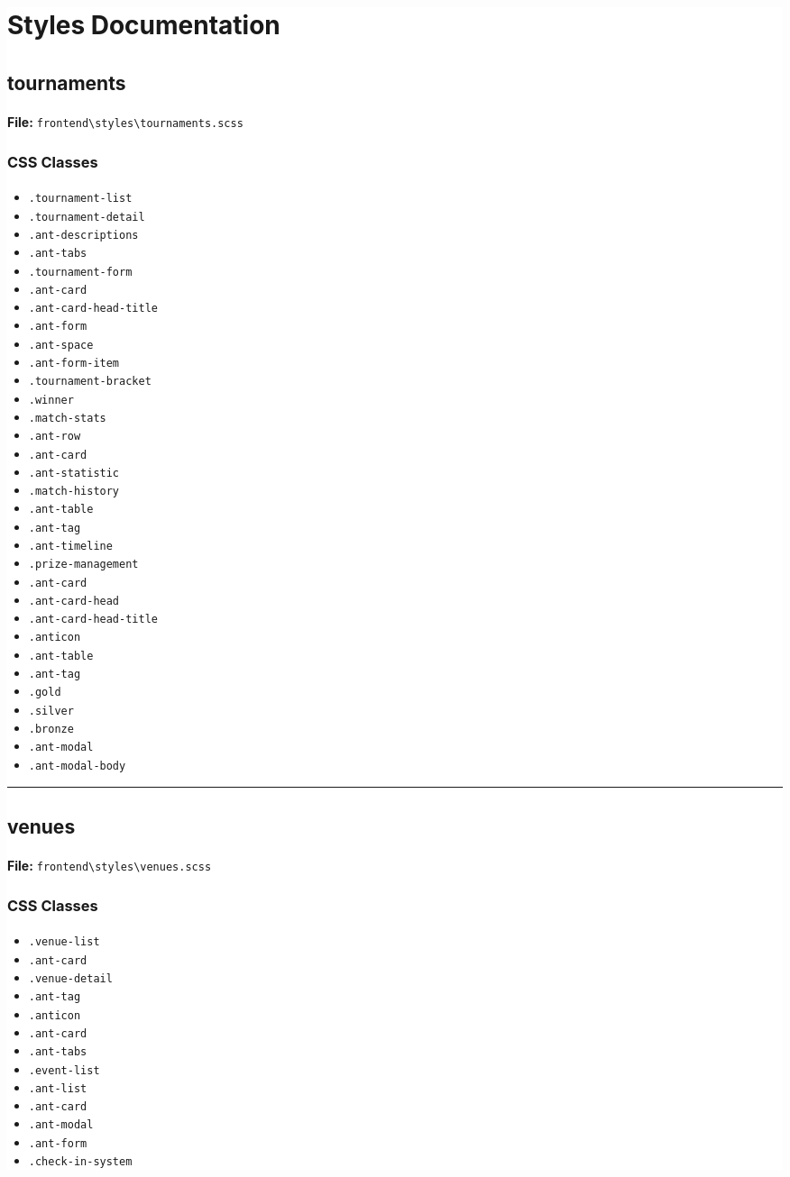 # Styles Documentation

## tournaments

**File:** `frontend\styles\tournaments.scss`

### CSS Classes

- `.tournament-list`
- `.tournament-detail`
- `.ant-descriptions`
- `.ant-tabs`
- `.tournament-form`
- `.ant-card`
- `.ant-card-head-title`
- `.ant-form`
- `.ant-space`
- `.ant-form-item`
- `.tournament-bracket`
- `.winner`
- `.match-stats`
- `.ant-row`
- `.ant-card`
- `.ant-statistic`
- `.match-history`
- `.ant-table`
- `.ant-tag`
- `.ant-timeline`
- `.prize-management`
- `.ant-card`
- `.ant-card-head`
- `.ant-card-head-title`
- `.anticon`
- `.ant-table`
- `.ant-tag`
- `.gold`
- `.silver`
- `.bronze`
- `.ant-modal`
- `.ant-modal-body`

---

## venues

**File:** `frontend\styles\venues.scss`

### CSS Classes

- `.venue-list`
- `.ant-card`
- `.venue-detail`
- `.ant-tag`
- `.anticon`
- `.ant-card`
- `.ant-tabs`
- `.event-list`
- `.ant-list`
- `.ant-card`
- `.ant-modal`
- `.ant-form`
- `.check-in-system`